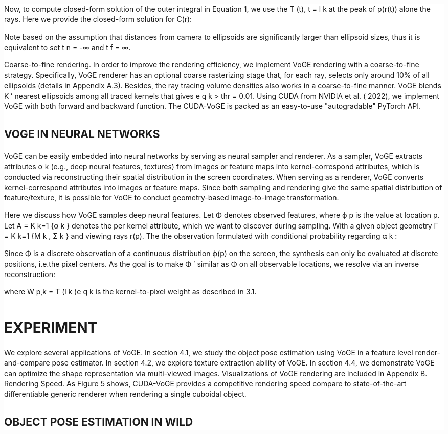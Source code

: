 Now, to compute closed-form solution of the outer integral in Equation 1, we use the T (t), t = l k at the peak of ρ(r(t)) alone the rays. Here we provide the closed-form solution for C(r):

Note based on the assumption that distances from camera to ellipsoids are significantly larger than ellipsoid sizes, thus it is equivalent to set t n = -∞ and t f = ∞.

Coarse-to-fine rendering. In order to improve the rendering efficiency, we implement VoGE rendering with a coarse-to-fine strategy. Specifically, VoGE renderer has an optional coarse rasterizing stage that, for each ray, selects only around 10% of all ellipsoids (details in Appendix A.3). Besides, the ray tracing volume densities also works in a coarse-to-fine manner. VoGE blends K ′ nearest ellipsoids among all traced kernels that gives e q k > thr = 0.01. Using CUDA from NVIDIA et al. ( 2022), we implement VoGE with both forward and backward function. The CUDA-VoGE is packed as an easy-to-use "autogradable" PyTorch API.

## VOGE IN NEURAL NETWORKS

VoGE can be easily embedded into neural networks by serving as neural sampler and renderer. As a sampler, VoGE extracts attributes α k (e.g., deep neural features, textures) from images or feature maps into kernel-correspond attributes, which is conducted via reconstructing their spatial distribution in the screen coordinates. When serving as a renderer, VoGE converts kernel-correspond attributes into images or feature maps. Since both sampling and rendering give the same spatial distribution of feature/texture, it is possible for VoGE to conduct geometry-based image-to-image transformation.

Here we discuss how VoGE samples deep neural features. Let Φ denotes observed features, where ϕ p is the value at location p. Let A = K k=1 {α k } denotes the per kernel attribute, which we want to discover during sampling. With a given object geometry Γ = K k=1 {M k , Σ k } and viewing rays r(p). The the observation formulated with conditional probability regarding α k :

Since Φ is a discrete observation of a continuous distribution ϕ(p) on the screen, the synthesis can only be evaluated at discrete positions, i.e.the pixel centers. As the goal is to make Φ ′ similar as Φ on all observable locations, we resolve via an inverse reconstruction:

where W p,k = T (l k )e q k is the kernel-to-pixel weight as described in 3.1.  

# EXPERIMENT

We explore several applications of VoGE. In section 4.1, we study the object pose estimation using VoGE in a feature level render-and-compare pose estimator. In section 4.2, we explore texture extraction ability of VoGE. In section 4.4, we demonstrate VoGE can optimize the shape representation via multi-viewed images. Visualizations of VoGE rendering are included in Appendix B. Rendering Speed. As Figure 5 shows, CUDA-VoGE provides a competitive rendering speed compare to state-of-the-art differentiable generic renderer when rendering a single cuboidal object.

## OBJECT POSE ESTIMATION IN WILD
